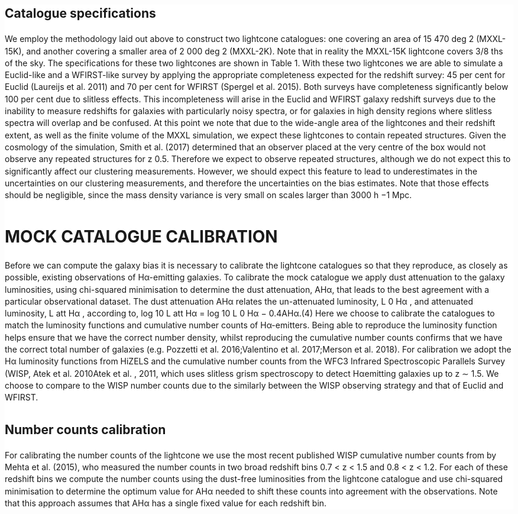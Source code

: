 
## Catalogue specifications

We employ the methodology laid out above to construct two lightcone catalogues: one covering an area of 15 470 deg 2 (MXXL-15K), and another covering a smaller area of 2 000 deg 2 (MXXL-2K). Note that in reality the MXXL-15K lightcone covers 3/8 ths of the sky. The specifications for these two lightcones are shown in Table 1. With these two lightcones we are able to simulate a Euclid-like and a WFIRST-like survey by applying the appropriate completeness expected for the redshift survey: 45 per cent for Euclid (Laureijs et al. 2011) and 70 per cent for WFIRST (Spergel et al. 2015). Both surveys have completeness significantly below 100 per cent due to slitless effects. This incompleteness will arise in the Euclid and WFIRST galaxy redshift surveys due to the inability to measure redshifts for galaxies with particularly noisy spectra, or for galaxies in high density regions where slitless spectra will overlap and be confused. At this point we note that due to the wide-angle area of the lightcones and their redshift extent, as well as the finite volume of the MXXL simulation, we expect these lightcones to contain repeated structures. Given the cosmology of the simulation, Smith et al. (2017) determined that an observer placed at the very centre of the box would not observe any repeated structures for z 0.5. Therefore we expect to observe repeated structures, although we do not expect this to significantly affect our clustering measurements. However, we should expect this feature to lead to underestimates in the uncertainties on our clustering measurements, and therefore the uncertainties on the bias estimates. Note that those effects should be negligible, since the mass density variance is very small on scales larger than 3000 h −1 Mpc.


# MOCK CATALOGUE CALIBRATION

Before we can compute the galaxy bias it is necessary to calibrate the lightcone catalogues so that they reproduce, as closely as possible, existing observations of Hα-emitting galaxies. To calibrate the mock catalogue we apply dust attenuation to the galaxy luminosities, using chi-squared minimisation to determine the dust attenuation, AHα, that leads to the best agreement with a particular observational dataset. The dust attenuation AHα relates the un-attenuated luminosity, L 0 Hα , and attenuated luminosity, L att Hα , according to, log 10 L att Hα = log 10 L 0
Hα − 0.4AHα.(4)
Here we choose to calibrate the catalogues to match the luminosity functions and cumulative number counts of Hα-emitters. Being able to reproduce the luminosity function helps ensure that we have the correct number density, whilst reproducing the cumulative number counts confirms that we have the correct total number of galaxies (e.g. Pozzetti et al. 2016;Valentino et al. 2017;Merson et al. 2018). For calibration we adopt the Hα luminosity functions from HiZELS and the cumulative number counts from the WFC3 Infrared Spectroscopic Parallels Survey (WISP, Atek et al. 2010Atek et al. , 2011, which uses slitless grism spectroscopy to detect Hαemitting galaxies up to z ∼ 1.5. We choose to compare to the WISP number counts due to the similarly between the WISP observing strategy and that of Euclid and WFIRST.


## Number counts calibration

For calibrating the number counts of the lightcone we use the most recent published WISP cumulative number counts from by Mehta et al. (2015), who measured the number counts in two broad redshift bins 0.7 < z < 1.5 and 0.8 < z < 1.2. For each of these redshift bins we compute the number counts using the dust-free luminosities from the lightcone catalogue and use chi-squared minimisation to determine the optimum value for AHα needed to shift these counts into agreement with the observations. Note that this approach assumes that AHα has a single fixed value for each redshift bin.
